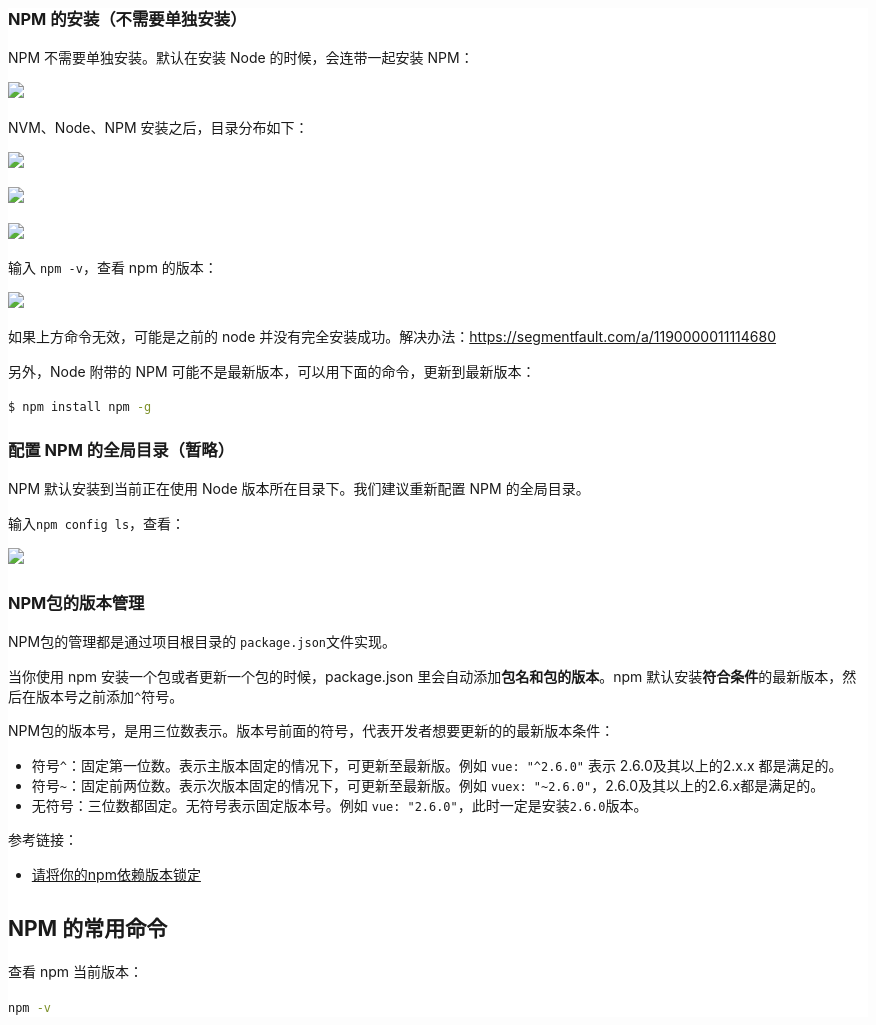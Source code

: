 ### NPM 的安装（不需要单独安装）

NPM 不需要单独安装。默认在安装 Node 的时候，会连带一起安装 NPM：

![](http://img.smyhvae.com/20180302_1105.png)

NVM、Node、NPM 安装之后，目录分布如下：

![](http://img.smyhvae.com/20180302_1134.png)

![](http://img.smyhvae.com/20180302_1137.png)

![](http://img.smyhvae.com/20180302_1138.png)

输入 `npm -v`，查看 npm 的版本：

![](http://img.smyhvae.com/20180302_1139.png)

如果上方命令无效，可能是之前的 node 并没有完全安装成功。解决办法：<https://segmentfault.com/a/1190000011114680>

另外，Node 附带的 NPM 可能不是最新版本，可以用下面的命令，更新到最新版本：

```bash
$ npm install npm -g
```

### 配置 NPM 的全局目录（暂略）

NPM 默认安装到当前正在使用 Node 版本所在目录下。我们建议重新配置 NPM 的全局目录。

输入`npm config ls`，查看：

![](http://img.smyhvae.com/20180302_1210.png)

### NPM包的版本管理

NPM包的管理都是通过项目根目录的 `package.json`文件实现。

当你使用 npm 安装一个包或者更新一个包的时候，package.json 里会自动添加**包名和包的版本**。npm 默认安装**符合条件**的最新版本，然后在版本号之前添加`^`符号。

NPM包的版本号，是用三位数表示。版本号前面的符号，代表开发者想要更新的的最新版本条件：

- 符号`^`：固定第一位数。表示主版本固定的情况下，可更新至最新版。例如 `vue: "^2.6.0"` 表示 2.6.0及其以上的2.x.x 都是满足的。
- 符号`~`：固定前两位数。表示次版本固定的情况下，可更新至最新版。例如 `vuex: "~2.6.0"`，2.6.0及其以上的2.6.x都是满足的。
- 无符号：三位数都固定。无符号表示固定版本号。例如 `vue: "2.6.0"`，此时一定是安装`2.6.0`版本。

参考链接：

- [请将你的npm依赖版本锁定](https://juejin.cn/post/6960928446826741796)


## NPM 的常用命令

查看 npm 当前版本：

```bash
npm -v
```
